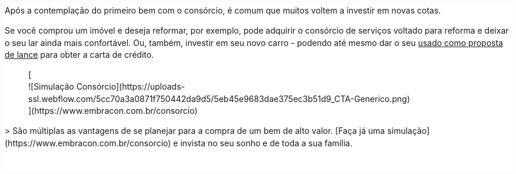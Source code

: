 Após a contemplação do primeiro bem com o consórcio, é comum que muitos voltem a investir em novas cotas.

Se você comprou um imóvel e deseja reformar, por exemplo, pode adquirir o consórcio de serviços voltado para reforma e deixar o seu lar ainda mais confortável. Ou, também, investir em seu novo carro - podendo até mesmo dar o seu [usado como proposta de lance](https://www.embracon.com.br/blog/e-possivel-utilizar-um-carro-usado-para-dar-um-lance-em-um-consorcio) para obter a carta de crédito.

<figure class="w-richtext-figure-type-image w-richtext-align-center">[<div>![Simulação Consórcio](https://uploads-ssl.webflow.com/5cc70a3a0871f750442da9d5/5eb45e9683dae375ec3b51d9_CTA-Generico.png)</div>](https://www.embracon.com.br/consorcio)</figure>> São múltiplas as vantagens de se planejar para a compra de um bem de alto valor. [Faça já uma simulação](https://www.embracon.com.br/consorcio) e invista no seu sonho e de toda a sua família.

‍
